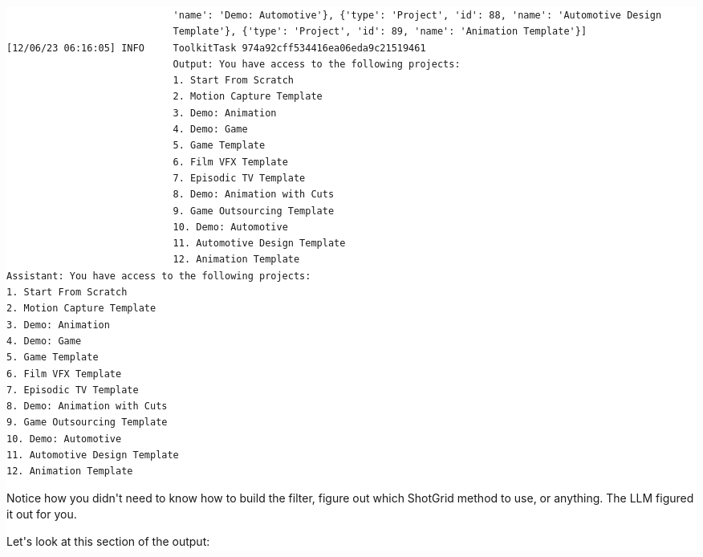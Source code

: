 ```text
                             'name': 'Demo: Automotive'}, {'type': 'Project', 'id': 88, 'name': 'Automotive Design   
                             Template'}, {'type': 'Project', 'id': 89, 'name': 'Animation Template'}]                
[12/06/23 06:16:05] INFO     ToolkitTask 974a92cff534416ea06eda9c21519461                                            
                             Output: You have access to the following projects:                                      
                             1. Start From Scratch                                                                   
                             2. Motion Capture Template                                                              
                             3. Demo: Animation                                                                      
                             4. Demo: Game                                                                           
                             5. Game Template                                                                        
                             6. Film VFX Template                                                                    
                             7. Episodic TV Template                                                                 
                             8. Demo: Animation with Cuts                                                            
                             9. Game Outsourcing Template                                                            
                             10. Demo: Automotive                                                                    
                             11. Automotive Design Template                                                          
                             12. Animation Template                                                                  
Assistant: You have access to the following projects: 
1. Start From Scratch
2. Motion Capture Template
3. Demo: Animation
4. Demo: Game
5. Game Template
6. Film VFX Template
7. Episodic TV Template
8. Demo: Animation with Cuts
9. Game Outsourcing Template
10. Demo: Automotive
11. Automotive Design Template
12. Animation Template
```

Notice how you didn't need to know how to build the filter, figure out which ShotGrid method to use, or anything. The LLM figured it out for you.

Let's look at this section of the output:
